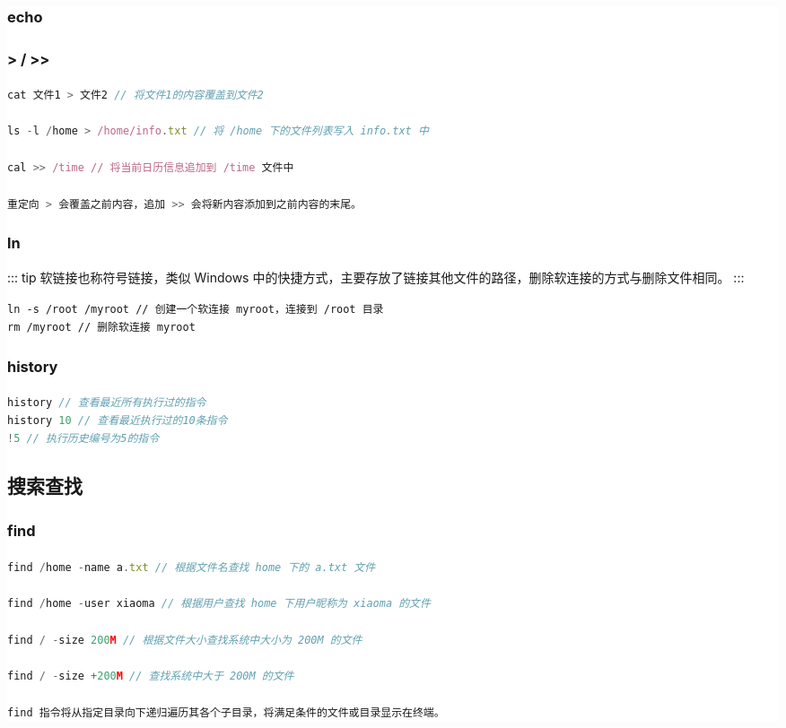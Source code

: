```javascript

```

### echo

### > / >>

```javascript
cat 文件1 > 文件2 // 将文件1的内容覆盖到文件2

ls -l /home > /home/info.txt // 将 /home 下的文件列表写入 info.txt 中

cal >> /time // 将当前日历信息追加到 /time 文件中

重定向 > 会覆盖之前内容，追加 >> 会将新内容添加到之前内容的末尾。

```

### ln

::: tip
软链接也称符号链接，类似 Windows 中的快捷方式，主要存放了链接其他文件的路径，删除软连接的方式与删除文件相同。
:::

```
ln -s /root /myroot // 创建一个软连接 myroot，连接到 /root 目录
rm /myroot // 删除软连接 myroot
```

### history

```javascript
history // 查看最近所有执行过的指令
history 10 // 查看最近执行过的10条指令
!5 // 执行历史编号为5的指令
```

## 搜索查找

### find

```javascript
find /home -name a.txt // 根据文件名查找 home 下的 a.txt 文件

find /home -user xiaoma // 根据用户查找 home 下用户昵称为 xiaoma 的文件

find / -size 200M // 根据文件大小查找系统中大小为 200M 的文件

find / -size +200M // 查找系统中大于 200M 的文件

find 指令将从指定目录向下递归遍历其各个子目录，将满足条件的文件或目录显示在终端。

```
